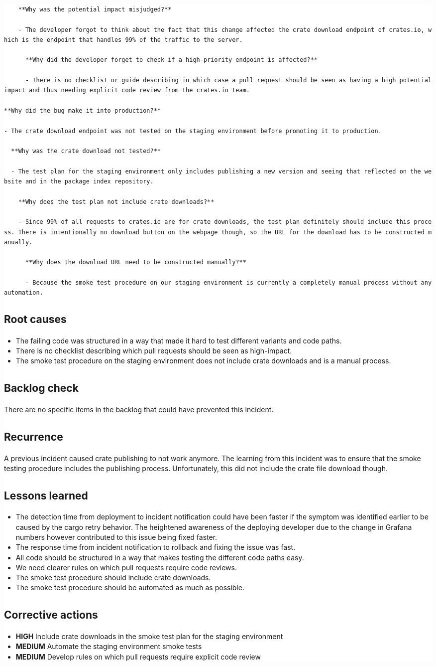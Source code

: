         **Why was the potential impact misjudged?**

        - The developer forgot to think about the fact that this change affected the crate download endpoint of crates.io, which is the endpoint that handles 99% of the traffic to the server.

          **Why did the developer forget to check if a high-priority endpoint is affected?**

          - There is no checklist or guide describing in which case a pull request should be seen as having a high potential impact and thus needing explicit code review from the crates.io team.

    **Why did the bug make it into production?**

    - The crate download endpoint was not tested on the staging environment before promoting it to production.

      **Why was the crate download not tested?**

      - The test plan for the staging environment only includes publishing a new version and seeing that reflected on the website and in the package index repository.

        **Why does the test plan not include crate downloads?**

        - Since 99% of all requests to crates.io are for crate downloads, the test plan definitely should include this process. There is intentionally no download button on the webpage though, so the URL for the download has to be constructed manually.
  
          **Why does the download URL need to be constructed manually?**
  
          - Because the smoke test procedure on our staging environment is currently a completely manual process without any automation.

## Root causes

- The failing code was structured in a way that made it hard to test different variants and code paths.
- There is no checklist describing which pull requests should be seen as high-impact.
- The smoke test procedure on the staging environment does not include crate downloads and is a manual process.

## Backlog check

There are no specific items in the backlog that could have prevented this incident.

## Recurrence

A previous incident caused crate publishing to not work anymore. The learning from this incident was to ensure that the smoke testing procedure includes the publishing process. Unfortunately, this did not include the crate file download though. 

## Lessons learned

- The detection time from deployment to incident notification could have been faster if the symptom was identified earlier to be caused by the cargo retry behavior. The heightened awareness of the deploying developer due to the change in Grafana numbers however contributed to this issue being fixed faster.
- The response time from incident notification to rollback and fixing the issue was fast.
- All code should be structured in a way that makes testing the different code paths easy.
- We need clearer rules on which pull requests require code reviews.
- The smoke test procedure should include crate downloads.
- The smoke test procedure should be automated as much as possible.

## Corrective actions

- **HIGH** Include crate downloads in the smoke test plan for the staging environment
- **MEDIUM** Automate the staging environment smoke tests
- **MEDIUM** Develop rules on which pull requests require explicit code review
